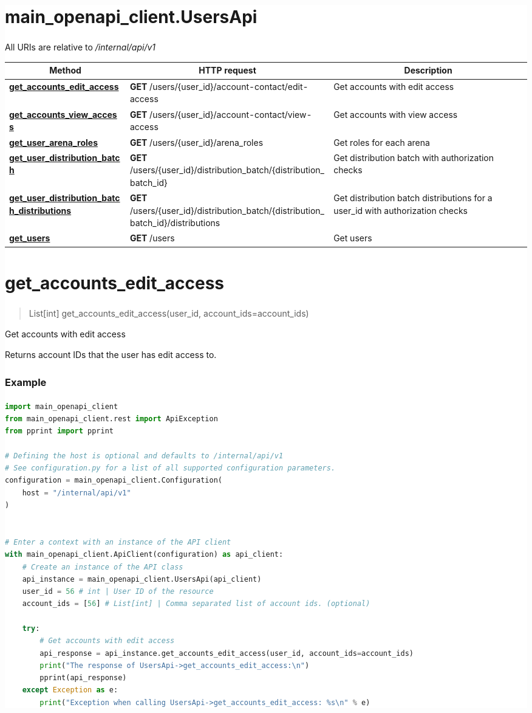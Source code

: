 # main_openapi_client.UsersApi

All URIs are relative to */internal/api/v1*

Method | HTTP request | Description
------------- | ------------- | -------------
[**get_accounts_edit_access**](UsersApi.md#get_accounts_edit_access) | **GET** /users/{user_id}/account-contact/edit-access | Get accounts with edit access
[**get_accounts_view_access**](UsersApi.md#get_accounts_view_access) | **GET** /users/{user_id}/account-contact/view-access | Get accounts with view access
[**get_user_arena_roles**](UsersApi.md#get_user_arena_roles) | **GET** /users/{user_id}/arena_roles | Get roles for each arena
[**get_user_distribution_batch**](UsersApi.md#get_user_distribution_batch) | **GET** /users/{user_id}/distribution_batch/{distribution_batch_id} | Get distribution batch with authorization checks
[**get_user_distribution_batch_distributions**](UsersApi.md#get_user_distribution_batch_distributions) | **GET** /users/{user_id}/distribution_batch/{distribution_batch_id}/distributions | Get distribution batch distributions for a user_id with authorization checks
[**get_users**](UsersApi.md#get_users) | **GET** /users | Get users


# **get_accounts_edit_access**
> List[int] get_accounts_edit_access(user_id, account_ids=account_ids)

Get accounts with edit access

Returns account IDs that the user has edit access to.

### Example


```python
import main_openapi_client
from main_openapi_client.rest import ApiException
from pprint import pprint

# Defining the host is optional and defaults to /internal/api/v1
# See configuration.py for a list of all supported configuration parameters.
configuration = main_openapi_client.Configuration(
    host = "/internal/api/v1"
)


# Enter a context with an instance of the API client
with main_openapi_client.ApiClient(configuration) as api_client:
    # Create an instance of the API class
    api_instance = main_openapi_client.UsersApi(api_client)
    user_id = 56 # int | User ID of the resource
    account_ids = [56] # List[int] | Comma separated list of account ids. (optional)

    try:
        # Get accounts with edit access
        api_response = api_instance.get_accounts_edit_access(user_id, account_ids=account_ids)
        print("The response of UsersApi->get_accounts_edit_access:\n")
        pprint(api_response)
    except Exception as e:
        print("Exception when calling UsersApi->get_accounts_edit_access: %s\n" % e)
```
